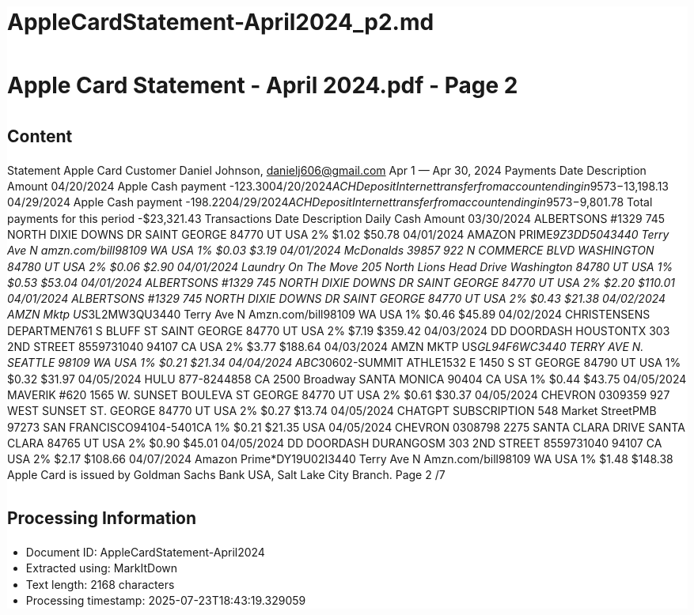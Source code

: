 
# AppleCardStatement-April2024_p2.md



# Apple Card Statement - April 2024.pdf - Page 2

## Content
Statement
Apple Card Customer
Daniel Johnson, danielj606@gmail.com Apr 1 — Apr 30, 2024
Payments
Date Description Amount
04/20/2024 Apple Cash payment -$123.30
04/20/2024 ACH Deposit Internet transfer from account ending in 9573 -$13,198.13
04/29/2024 Apple Cash payment -$198.22
04/29/2024 ACH Deposit Internet transfer from account ending in 9573 -$9,801.78
Total payments for this period -$23,321.43
Transactions
Date Description Daily Cash Amount
03/30/2024 ALBERTSONS #1329 745 NORTH DIXIE DOWNS DR SAINT GEORGE 84770 UT USA 2% $1.02 $50.78
04/01/2024 AMAZON PRIME*9Z3DD5043440 Terry Ave N amzn.com/bill98109 WA USA 1% $0.03 $3.19
04/01/2024 McDonalds 39857 922 N COMMERCE BLVD WASHINGTON 84780 UT USA 2% $0.06 $2.90
04/01/2024 Laundry On The Move 205 North Lions Head Drive Washington 84780 UT USA 1% $0.53 $53.04
04/01/2024 ALBERTSONS #1329 745 NORTH DIXIE DOWNS DR SAINT GEORGE 84770 UT USA 2% $2.20 $110.01
04/01/2024 ALBERTSONS #1329 745 NORTH DIXIE DOWNS DR SAINT GEORGE 84770 UT USA 2% $0.43 $21.38
04/02/2024 AMZN Mktp US*3L2MW3QU3440 Terry Ave N Amzn.com/bill98109 WA USA 1% $0.46 $45.89
04/02/2024 CHRISTENSENS DEPARTMEN761 S BLUFF ST SAINT GEORGE 84770 UT USA 2% $7.19 $359.42
04/03/2024 DD DOORDASH HOUSTONTX 303 2ND STREET 8559731040 94107 CA USA 2% $3.77 $188.64
04/03/2024 AMZN MKTP US*GL94F6WC3440 TERRY AVE N. SEATTLE 98109 WA USA 1% $0.21 $21.34
04/04/2024 ABC*30602-SUMMIT ATHLE1532 E 1450 S ST GEORGE 84790 UT USA 1% $0.32 $31.97
04/05/2024 HULU 877-8244858 CA 2500 Broadway SANTA MONICA 90404 CA USA 1% $0.44 $43.75
04/05/2024 MAVERIK #620 1565 W. SUNSET BOULEVA ST GEORGE 84770 UT USA 2% $0.61 $30.37
04/05/2024 CHEVRON 0309359 927 WEST SUNSET ST. GEORGE 84770 UT USA 2% $0.27 $13.74
04/05/2024 CHATGPT SUBSCRIPTION 548 Market StreetPMB 97273 SAN FRANCISCO94104-5401CA 1% $0.21 $21.35
USA
04/05/2024 CHEVRON 0308798 2275 SANTA CLARA DRIVE SANTA CLARA 84765 UT USA 2% $0.90 $45.01
04/05/2024 DD DOORDASH DURANGOSM 303 2ND STREET 8559731040 94107 CA USA 2% $2.17 $108.66
04/07/2024 Amazon Prime*DY19U02I3440 Terry Ave N Amzn.com/bill98109 WA USA 1% $1.48 $148.38
Apple Card is issued by Goldman Sachs Bank USA, Salt Lake City Branch.
Page 2 /7

## Processing Information
- Document ID: AppleCardStatement-April2024
- Extracted using: MarkItDown
- Text length: 2168 characters
- Processing timestamp: 2025-07-23T18:43:19.329059
